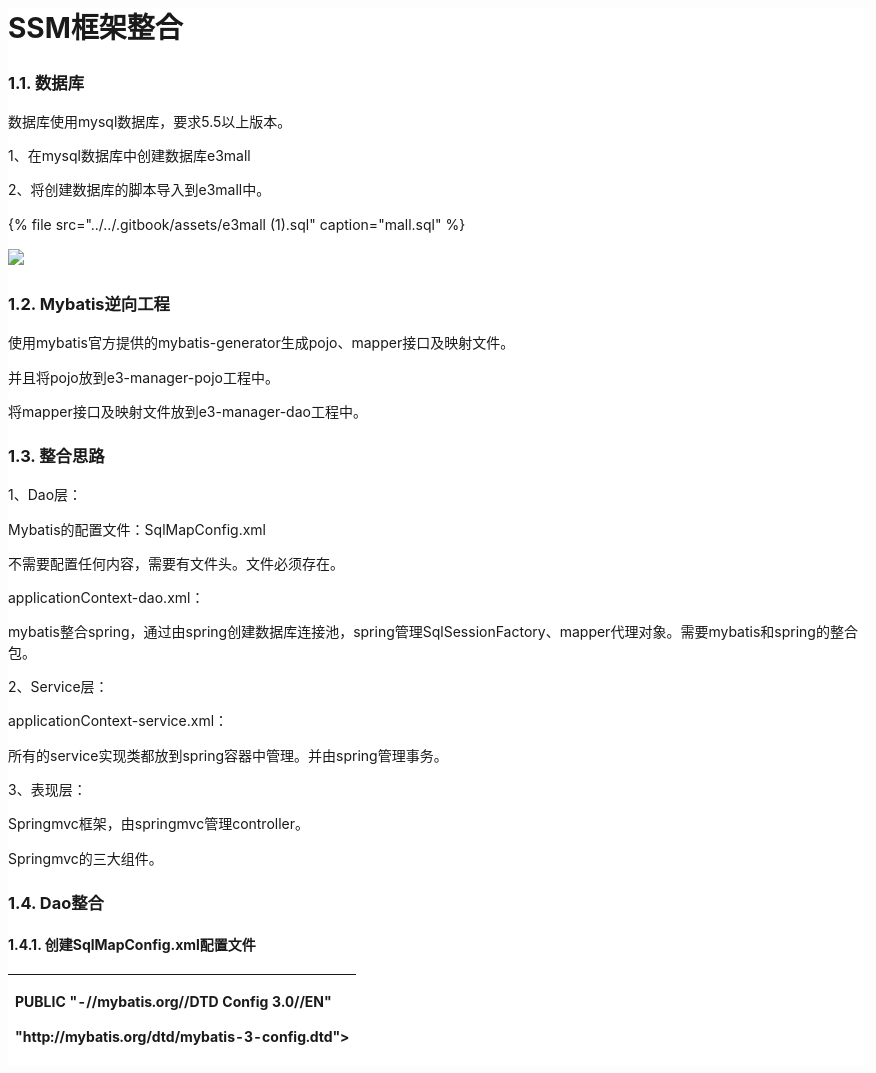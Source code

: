 # SSM框架整合

### 1.1. 数据库

数据库使用mysql数据库，要求5.5以上版本。

1、在mysql数据库中创建数据库e3mall

2、将创建数据库的脚本导入到e3mall中。

{% file src="../../.gitbook/assets/e3mall \(1\).sql" caption="mall.sql" %}

![](file:////Users/wupan/Library/Group%20Containers/UBF8T346G9.Office/TemporaryItems/msohtmlclip/clip_image001.png)

### 1.2. Mybatis逆向工程

使用mybatis官方提供的mybatis-generator生成pojo、mapper接口及映射文件。

并且将pojo放到e3-manager-pojo工程中。

将mapper接口及映射文件放到e3-manager-dao工程中。

### 1.3. 整合思路

1、Dao层：

Mybatis的配置文件：SqlMapConfig.xml

不需要配置任何内容，需要有文件头。文件必须存在。

applicationContext-dao.xml：

mybatis整合spring，通过由spring创建数据库连接池，spring管理SqlSessionFactory、mapper代理对象。需要mybatis和spring的整合包。

2、Service层：

applicationContext-service.xml：

所有的service实现类都放到spring容器中管理。并由spring管理事务。

3、表现层：

Springmvc框架，由springmvc管理controller。

Springmvc的三大组件。

### 1.4. Dao整合

#### 1.4.1.                  创建SqlMapConfig.xml配置文件

<table>
  <thead>
    <tr>
      <th style="text-align:left">
        <p>
          <?xml version="1.0" encoding="UTF-8" ?>
        </p>
        <p>
          <!DOCTYPE configuration</p>
          <p>PUBLIC "-//mybatis.org//DTD Config 3.0//EN"</p>
          <p>"http://mybatis.org/dtd/mybatis-3-config.dtd"></p>
          <p>
            <configuration>
          </p>
          <p>
            </configuration>
          </p>
      </th>
    </tr>